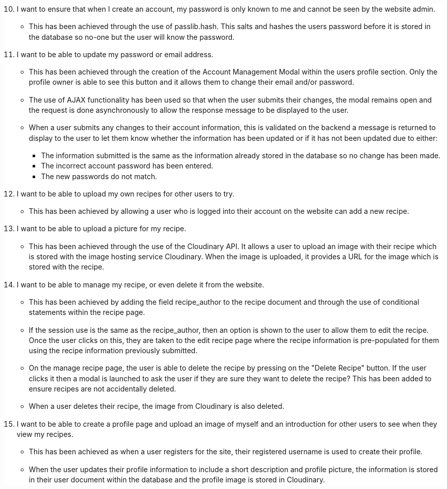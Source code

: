 10. I want to ensure that when I create an account, my password is only known to me and cannot be seen by the website admin.

    - This has been achieved through the use of passlib.hash. This salts and hashes the users password before it is stored in the database so no-one but the user will know the password.

11. I want to be able to update my password or email address.

    - This has been achieved through the creation of the Account Management Modal within the users profile section. Only the profile owner is able to see this button and it allows them to change their email and/or password.

    - The use of AJAX functionality has been used so that when the user submits their changes, the modal remains open and the request is done asynchronously to allow the response message to be displayed to the user.

    - When a user submits any changes to their account information, this is validated on the backend a message is returned to display to the user to let them know whether the information has been updated or if it has not been updated due to either:

        - The information submitted is the same as the information already stored in the database so no change has been made.
        - The incorrect account password has been entered.
        - The new passwords do not match.

12. I want to be able to upload my own recipes for other users to try.

    - This has been achieved by allowing a user who is logged into their account on the website can add a new recipe.

13. I want to be able to upload a picture for my recipe.

    - This has been achieved through the use of the Cloudinary API. It allows a user to upload an image with their recipe which is stored with the image hosting service Cloudinary. When the image is uploaded, it provides a URL for the image which is stored with the recipe.

14. I want to be able to manage my recipe, or even delete it from the website.

    - This has been achieved by adding the field recipe_author to the recipe document and through the use of conditional statements within the recipe page.

    - If the session use is the same as the recipe_author, then an option is shown to the user to allow them to edit the recipe. Once the user clicks on this, they are taken to the edit recipe page where the recipe information is pre-populated for them using the recipe information previously submitted.

    - On the manage recipe page, the user is able to delete the recipe by pressing on the "Delete Recipe" button. If the user clicks it then a modal is launched to ask the user if they are sure they want to delete the recipe? This has been added to ensure recipes are not accidentally deleted.

    - When a user deletes their recipe, the image from Cloudinary is also deleted.

15. I want to be able to create a profile page and upload an image of myself and an introduction for other users to see when they view my recipes.

    - This has been achieved as when a user registers for the site, their registered username is used to create their profile.

    - When the user updates their profile information to include a short description and profile picture, the information is stored in their user document within the database and the profile image is stored in Cloudinary.
